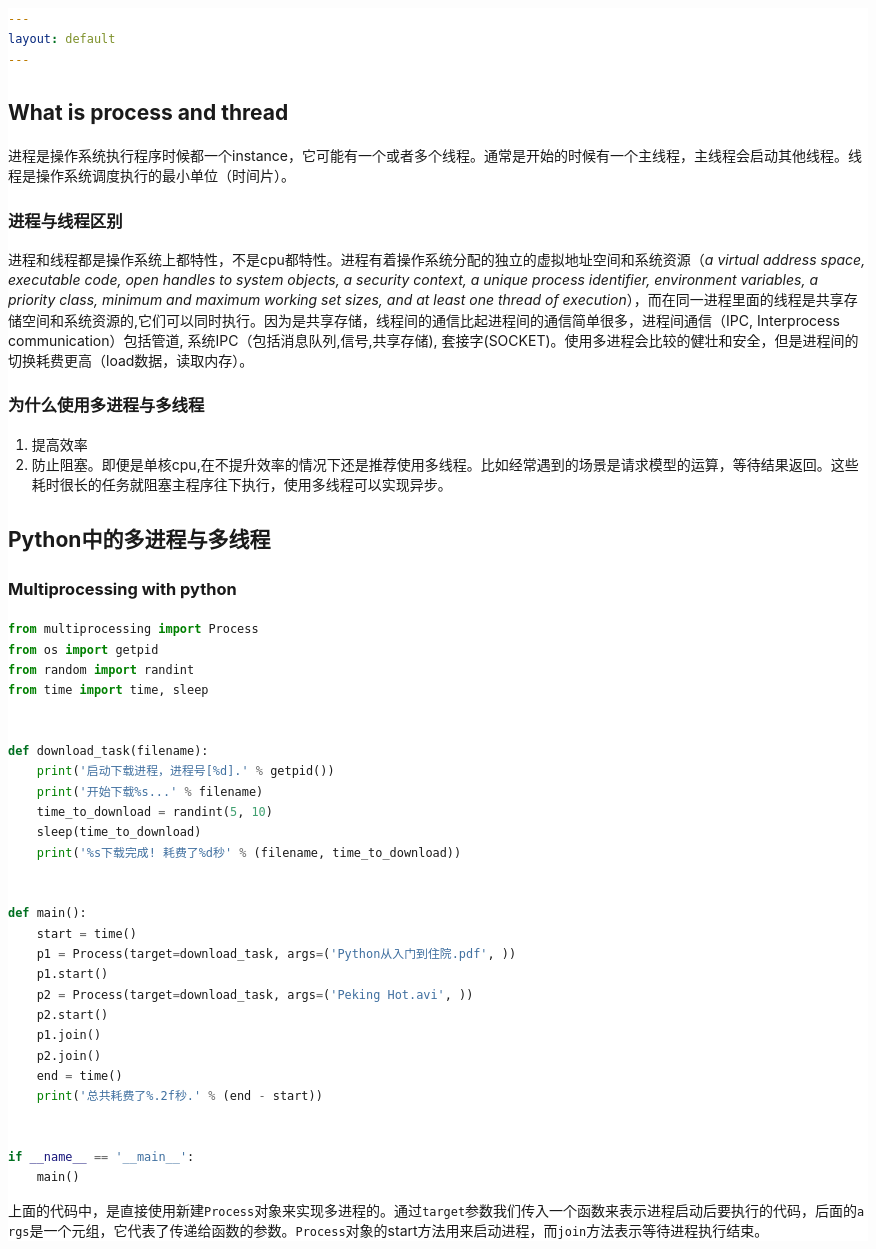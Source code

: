 ```yaml
---
layout: default
---
```


## What is process and thread
进程是操作系统执行程序时候都一个instance，它可能有一个或者多个线程。通常是开始的时候有一个主线程，主线程会启动其他线程。线程是操作系统调度执行的最小单位（时间片）。

### 进程与线程区别
进程和线程都是操作系统上都特性，不是cpu都特性。进程有着操作系统分配的独立的虚拟地址空间和系统资源（_a virtual address space, executable code, open handles to system objects, a security context, a unique process identifier, environment variables, a priority class, minimum and maximum working set sizes, and at least one thread of execution_），而在同一进程里面的线程是共享存储空间和系统资源的,它们可以同时执行。因为是共享存储，线程间的通信比起进程间的通信简单很多，进程间通信（IPC, Interprocess communication）包括管道, 系统IPC（包括消息队列,信号,共享存储), 套接字(SOCKET)。使用多进程会比较的健壮和安全，但是进程间的切换耗费更高（load数据，读取内存）。

### 为什么使用多进程与多线程
1. 提高效率
2. 防止阻塞。即便是单核cpu,在不提升效率的情况下还是推荐使用多线程。比如经常遇到的场景是请求模型的运算，等待结果返回。这些耗时很长的任务就阻塞主程序往下执行，使用多线程可以实现异步。


## Python中的多进程与多线程
### Multiprocessing with python

```python
from multiprocessing import Process
from os import getpid
from random import randint
from time import time, sleep


def download_task(filename):
    print('启动下载进程，进程号[%d].' % getpid())
    print('开始下载%s...' % filename)
    time_to_download = randint(5, 10)
    sleep(time_to_download)
    print('%s下载完成! 耗费了%d秒' % (filename, time_to_download))


def main():
    start = time()
    p1 = Process(target=download_task, args=('Python从入门到住院.pdf', ))
    p1.start()
    p2 = Process(target=download_task, args=('Peking Hot.avi', ))
    p2.start()
    p1.join()
    p2.join()
    end = time()
    print('总共耗费了%.2f秒.' % (end - start))


if __name__ == '__main__':
    main()
```
上面的代码中，是直接使用新建```Process```对象来实现多进程的。通过```target```参数我们传入一个函数来表示进程启动后要执行的代码，后面的```args```是一个元组，它代表了传递给函数的参数。```Process```对象的start方法用来启动进程，而```join```方法表示等待进程执行结束。
